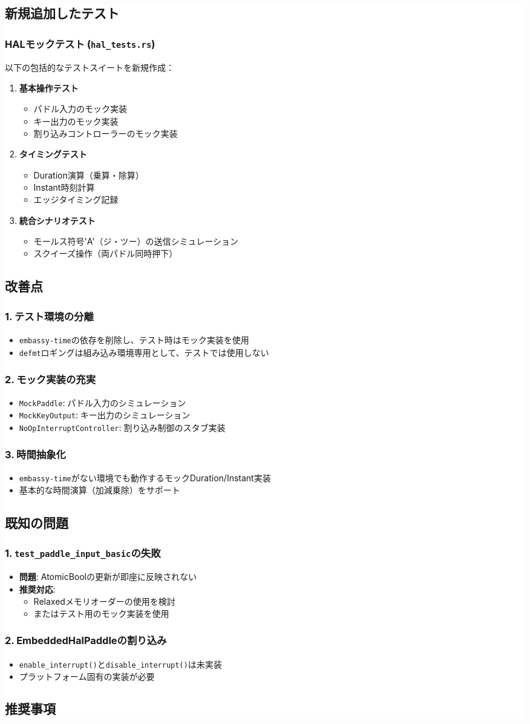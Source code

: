 ## 新規追加したテスト

### HALモックテスト (`hal_tests.rs`)
以下の包括的なテストスイートを新規作成：

1. **基本操作テスト**
   - パドル入力のモック実装
   - キー出力のモック実装
   - 割り込みコントローラーのモック実装

2. **タイミングテスト**
   - Duration演算（乗算・除算）
   - Instant時刻計算
   - エッジタイミング記録

3. **統合シナリオテスト**
   - モールス符号'A'（ジ・ツー）の送信シミュレーション
   - スクイーズ操作（両パドル同時押下）

## 改善点

### 1. テスト環境の分離
- `embassy-time`の依存を削除し、テスト時はモック実装を使用
- `defmt`ロギングは組み込み環境専用として、テストでは使用しない

### 2. モック実装の充実
- `MockPaddle`: パドル入力のシミュレーション
- `MockKeyOutput`: キー出力のシミュレーション
- `NoOpInterruptController`: 割り込み制御のスタブ実装

### 3. 時間抽象化
- `embassy-time`がない環境でも動作するモックDuration/Instant実装
- 基本的な時間演算（加減乗除）をサポート

## 既知の問題

### 1. `test_paddle_input_basic`の失敗
- **問題**: AtomicBoolの更新が即座に反映されない
- **推奨対応**: 
  - Relaxedメモリオーダーの使用を検討
  - またはテスト用のモック実装を使用

### 2. EmbeddedHalPaddleの割り込み
- `enable_interrupt()`と`disable_interrupt()`は未実装
- プラットフォーム固有の実装が必要

## 推奨事項
